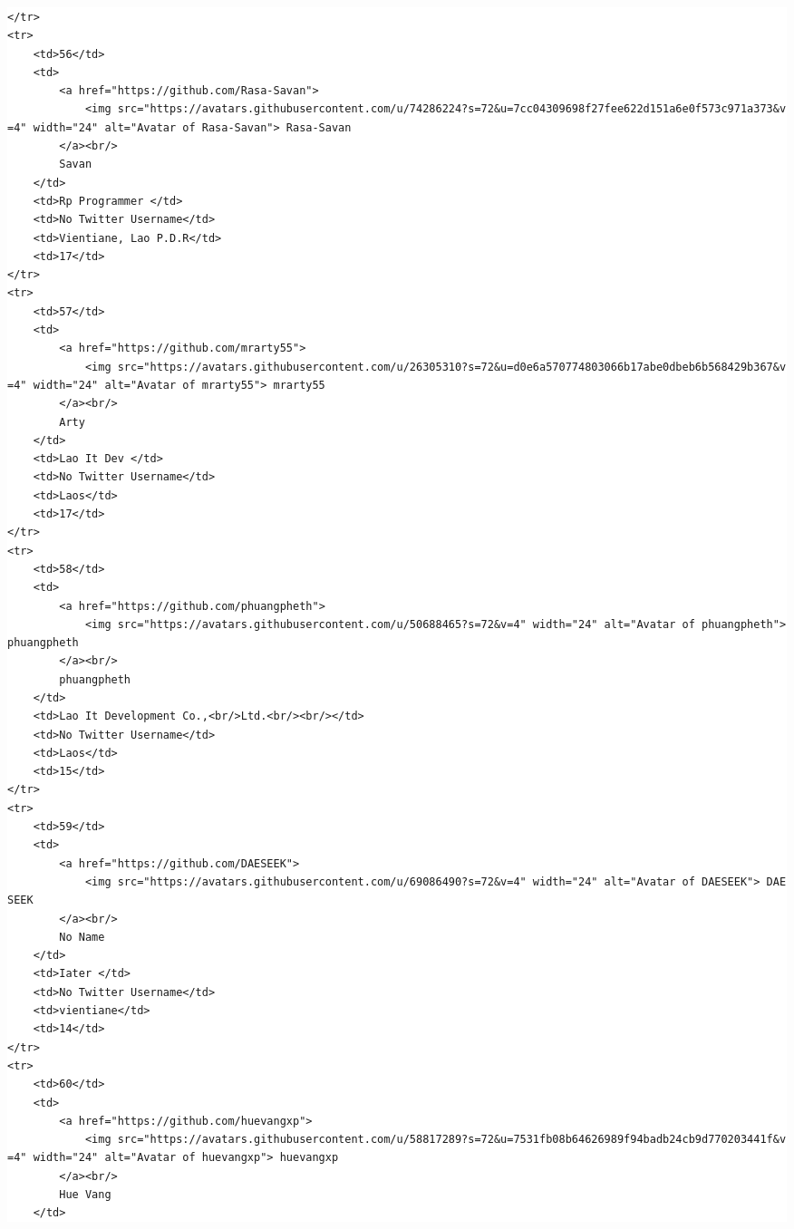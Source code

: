 	</tr>
	<tr>
		<td>56</td>
		<td>
			<a href="https://github.com/Rasa-Savan">
				<img src="https://avatars.githubusercontent.com/u/74286224?s=72&u=7cc04309698f27fee622d151a6e0f573c971a373&v=4" width="24" alt="Avatar of Rasa-Savan"> Rasa-Savan
			</a><br/>
			Savan
		</td>
		<td>Rp Programmer </td>
		<td>No Twitter Username</td>
		<td>Vientiane, Lao P.D.R</td>
		<td>17</td>
	</tr>
	<tr>
		<td>57</td>
		<td>
			<a href="https://github.com/mrarty55">
				<img src="https://avatars.githubusercontent.com/u/26305310?s=72&u=d0e6a570774803066b17abe0dbeb6b568429b367&v=4" width="24" alt="Avatar of mrarty55"> mrarty55
			</a><br/>
			Arty
		</td>
		<td>Lao It Dev </td>
		<td>No Twitter Username</td>
		<td>Laos</td>
		<td>17</td>
	</tr>
	<tr>
		<td>58</td>
		<td>
			<a href="https://github.com/phuangpheth">
				<img src="https://avatars.githubusercontent.com/u/50688465?s=72&v=4" width="24" alt="Avatar of phuangpheth"> phuangpheth
			</a><br/>
			phuangpheth
		</td>
		<td>Lao It Development Co.,<br/>Ltd.<br/><br/></td>
		<td>No Twitter Username</td>
		<td>Laos</td>
		<td>15</td>
	</tr>
	<tr>
		<td>59</td>
		<td>
			<a href="https://github.com/DAESEEK">
				<img src="https://avatars.githubusercontent.com/u/69086490?s=72&v=4" width="24" alt="Avatar of DAESEEK"> DAESEEK
			</a><br/>
			No Name
		</td>
		<td>Iater </td>
		<td>No Twitter Username</td>
		<td>vientiane</td>
		<td>14</td>
	</tr>
	<tr>
		<td>60</td>
		<td>
			<a href="https://github.com/huevangxp">
				<img src="https://avatars.githubusercontent.com/u/58817289?s=72&u=7531fb08b64626989f94badb24cb9d770203441f&v=4" width="24" alt="Avatar of huevangxp"> huevangxp
			</a><br/>
			Hue Vang
		</td>